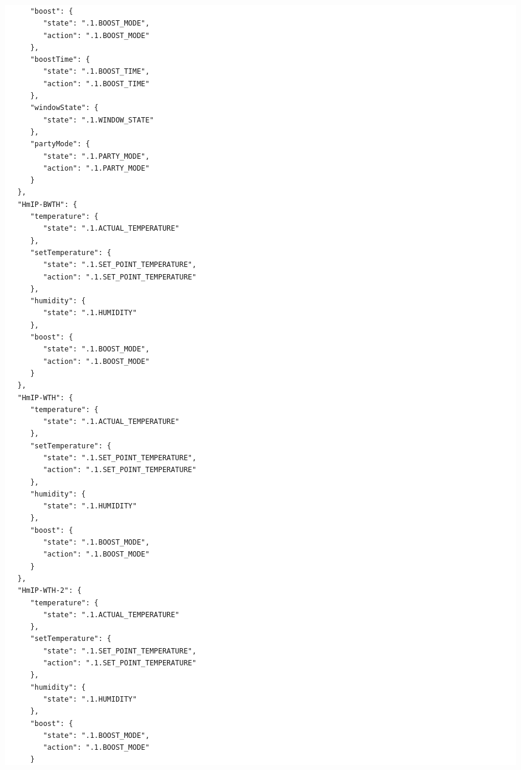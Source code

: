 ```
      "boost": {
         "state": ".1.BOOST_MODE",
         "action": ".1.BOOST_MODE"
      },
      "boostTime": {
         "state": ".1.BOOST_TIME",
         "action": ".1.BOOST_TIME"
      },
      "windowState": {
         "state": ".1.WINDOW_STATE"
      },
      "partyMode": {
         "state": ".1.PARTY_MODE",
         "action": ".1.PARTY_MODE"
      }
   },
   "HmIP-BWTH": {
      "temperature": {
         "state": ".1.ACTUAL_TEMPERATURE"
      },
      "setTemperature": {
         "state": ".1.SET_POINT_TEMPERATURE",
         "action": ".1.SET_POINT_TEMPERATURE"
      },
      "humidity": {
         "state": ".1.HUMIDITY"
      },
      "boost": {
         "state": ".1.BOOST_MODE",
         "action": ".1.BOOST_MODE"
      }
   },
   "HmIP-WTH": {
      "temperature": {
         "state": ".1.ACTUAL_TEMPERATURE"
      },
      "setTemperature": {
         "state": ".1.SET_POINT_TEMPERATURE",
         "action": ".1.SET_POINT_TEMPERATURE"
      },
      "humidity": {
         "state": ".1.HUMIDITY"
      },
      "boost": {
         "state": ".1.BOOST_MODE",
         "action": ".1.BOOST_MODE"
      }
   },
   "HmIP-WTH-2": {
      "temperature": {
         "state": ".1.ACTUAL_TEMPERATURE"
      },
      "setTemperature": {
         "state": ".1.SET_POINT_TEMPERATURE",
         "action": ".1.SET_POINT_TEMPERATURE"
      },
      "humidity": {
         "state": ".1.HUMIDITY"
      },
      "boost": {
         "state": ".1.BOOST_MODE",
         "action": ".1.BOOST_MODE"
      }
```